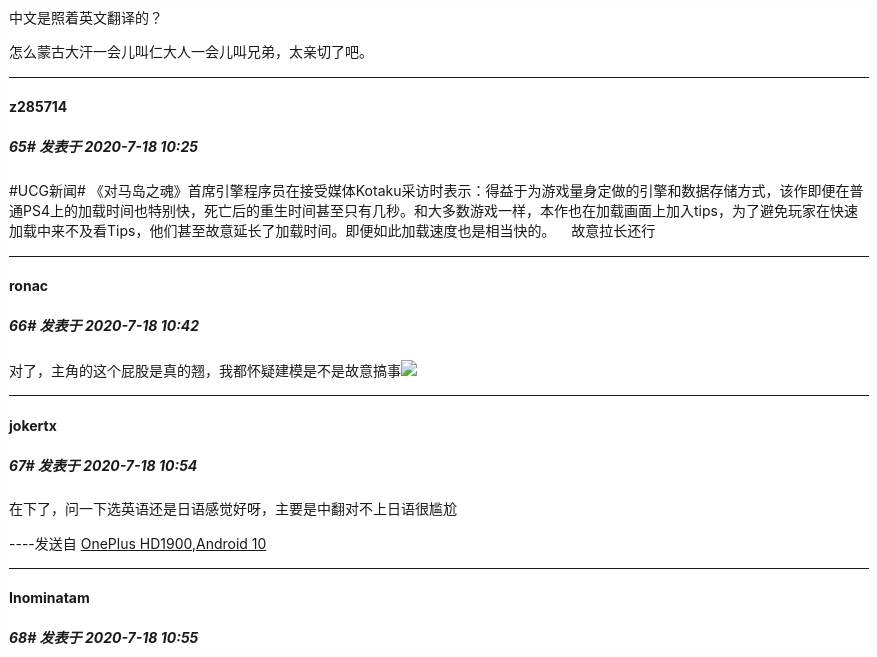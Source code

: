 


中文是照着英文翻译的？

怎么蒙古大汗一会儿叫仁大人一会儿叫兄弟，太亲切了吧。







-----

####  z285714  
##### 65#       发表于 2020-7-18 10:25




#UCG新闻# 《对马岛之魂》首席引擎程序员在接受媒体Kotaku采访时表示：得益于为游戏量身定做的引擎和数据存储方式，该作即便在普通PS4上的加载时间也特别快，死亡后的重生时间甚至只有几秒。和大多数游戏一样，本作也在加载画面上加入tips，为了避免玩家在快速加载中来不及看Tips，他们甚至故意延长了加载时间。即便如此加载速度也是相当快的。    故意拉长还行







-----

####  ronac  
##### 66#       发表于 2020-7-18 10:42




对了，主角的这个屁股是真的翘，我都怀疑建模是不是故意搞事<img src="https://static.saraba1st.com/image/smiley/face2017/068.png" referrerpolicy="no-referrer">







-----

####  jokertx  
##### 67#       发表于 2020-7-18 10:54




在下了，问一下选英语还是日语感觉好呀，主要是中翻对不上日语很尴尬


----发送自 [OnePlus HD1900,Android 10](http://stage1.5j4m.com/?1.32)







-----

####  Inominatam  
##### 68#       发表于 2020-7-18 10:55
